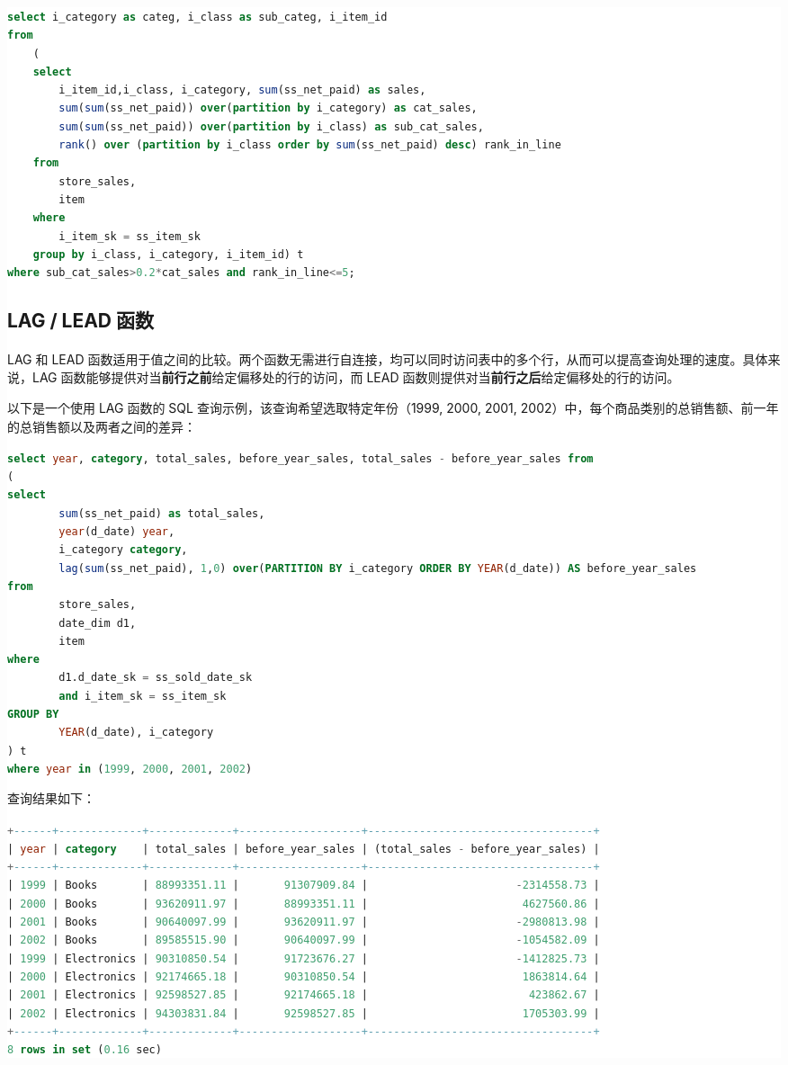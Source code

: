 ```sql
select i_category as categ, i_class as sub_categ, i_item_id 
from
    (
    select 
        i_item_id,i_class, i_category, sum(ss_net_paid) as sales,
        sum(sum(ss_net_paid)) over(partition by i_category) as cat_sales,
        sum(sum(ss_net_paid)) over(partition by i_class) as sub_cat_sales,
        rank() over (partition by i_class order by sum(ss_net_paid) desc) rank_in_line
    from 
        store_sales,
        item
    where
        i_item_sk = ss_item_sk
    group by i_class, i_category, i_item_id) t
where sub_cat_sales>0.2*cat_sales and rank_in_line<=5;
```

## LAG / LEAD 函数

LAG 和 LEAD 函数适用于值之间的比较。两个函数无需进行自连接，均可以同时访问表中的多个行，从而可以提高查询处理的速度。具体来说，LAG 函数能够提供对当**前行之前**给定偏移处的行的访问，而 LEAD 函数则提供对当**前行之后**给定偏移处的行的访问。

以下是一个使用 LAG 函数的 SQL 查询示例，该查询希望选取特定年份（1999, 2000, 2001, 2002）中，每个商品类别的总销售额、前一年的总销售额以及两者之间的差异：

```sql
select year, category, total_sales, before_year_sales, total_sales - before_year_sales from
(
select
        sum(ss_net_paid) as total_sales,
        year(d_date) year,
        i_category category,
        lag(sum(ss_net_paid), 1,0) over(PARTITION BY i_category ORDER BY YEAR(d_date)) AS before_year_sales
from
        store_sales,
        date_dim d1,
        item
where
        d1.d_date_sk = ss_sold_date_sk
        and i_item_sk = ss_item_sk
GROUP BY 
        YEAR(d_date), i_category
) t
where year in (1999, 2000, 2001, 2002)
```

查询结果如下：

```sql
+------+-------------+-------------+-------------------+-----------------------------------+
| year | category    | total_sales | before_year_sales | (total_sales - before_year_sales) |
+------+-------------+-------------+-------------------+-----------------------------------+
| 1999 | Books       | 88993351.11 |       91307909.84 |                       -2314558.73 |
| 2000 | Books       | 93620911.97 |       88993351.11 |                        4627560.86 |
| 2001 | Books       | 90640097.99 |       93620911.97 |                       -2980813.98 |
| 2002 | Books       | 89585515.90 |       90640097.99 |                       -1054582.09 |
| 1999 | Electronics | 90310850.54 |       91723676.27 |                       -1412825.73 |
| 2000 | Electronics | 92174665.18 |       90310850.54 |                        1863814.64 |
| 2001 | Electronics | 92598527.85 |       92174665.18 |                         423862.67 |
| 2002 | Electronics | 94303831.84 |       92598527.85 |                        1705303.99 |
+------+-------------+-------------+-------------------+-----------------------------------+
8 rows in set (0.16 sec)
```
